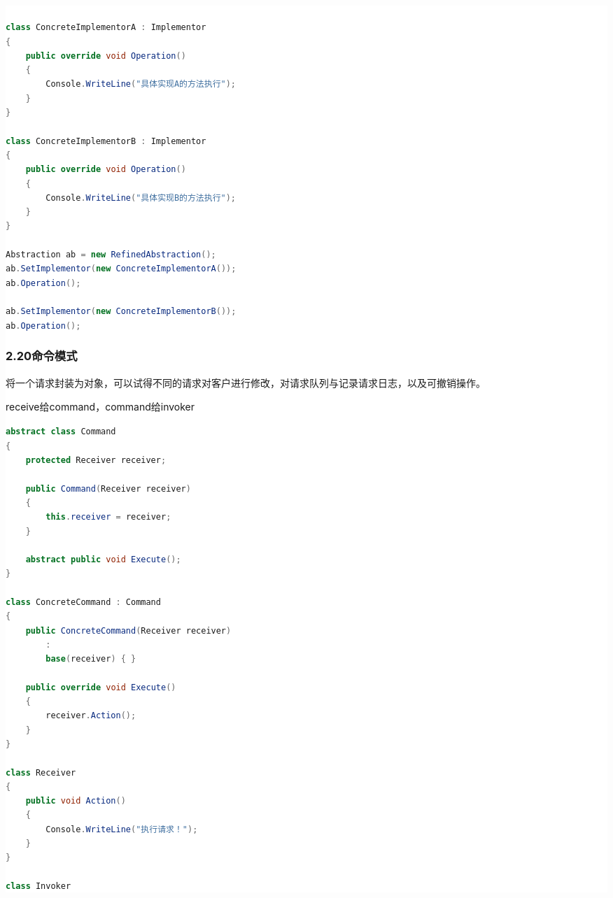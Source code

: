 ```c#

class ConcreteImplementorA : Implementor
{
	public override void Operation()
	{
		Console.WriteLine("具体实现A的方法执行");
	}
}

class ConcreteImplementorB : Implementor
{
	public override void Operation()
	{
		Console.WriteLine("具体实现B的方法执行");
	}
}

Abstraction ab = new RefinedAbstraction();
ab.SetImplementor(new ConcreteImplementorA());
ab.Operation();

ab.SetImplementor(new ConcreteImplementorB());
ab.Operation();
```

### <a id="2.20">2.20命令模式</a>
将一个请求封装为对象，可以试得不同的请求对客户进行修改，对请求队列与记录请求日志，以及可撤销操作。

receive给command，command给invoker

```c#
abstract class Command
{
	protected Receiver receiver;

	public Command(Receiver receiver)
	{
		this.receiver = receiver;
	}

	abstract public void Execute();
}

class ConcreteCommand : Command
{
	public ConcreteCommand(Receiver receiver)
		:
		base(receiver) { }

	public override void Execute()
	{
		receiver.Action();
	}
}

class Receiver
{
	public void Action()
	{
		Console.WriteLine("执行请求！");
	}
}

class Invoker
```